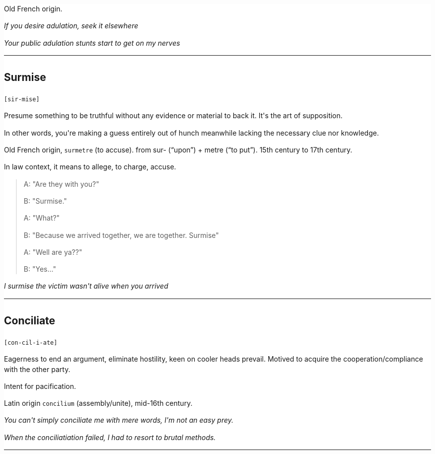 Old French origin.

*If you desire adulation, seek it elsewhere*

*Your public adulation stunts start to get on my nerves*

---


## Surmise
`[sir-mise]`

Presume something to be truthful without any evidence or material to back it. It's the art of supposition. 

In other words, you're making a guess entirely out of hunch meanwhile lacking the necessary clue nor knowledge.

Old French origin, `surmetre` (to accuse). from sur- (“upon”) + metre (“to put”). 15th century to 17th century.

In law context, it means to allege, to charge, accuse.

> A: "Are they with you?"
> 
> B: "Surmise."
> 
> A: "What?"
> 
> B: "Because we arrived together, we are together. Surmise"
> 
> A: "Well are ya??"
> 
> B: "Yes..."


*I surmise the victim wasn't alive when you arrived*

---





## Conciliate
`[con-cil-i-ate]` 

Eagerness to end an argument, eliminate hostility, keen on cooler heads prevail. Motived to acquire the cooperation/compliance with the other party.

Intent for pacification. 

Latin origin `concilium` (assembly/unite), mid-16th century.

*You can't simply conciliate me with mere words, I'm not an easy prey.*

*When the conciliatiation failed, I had to resort to brutal methods.* 



---